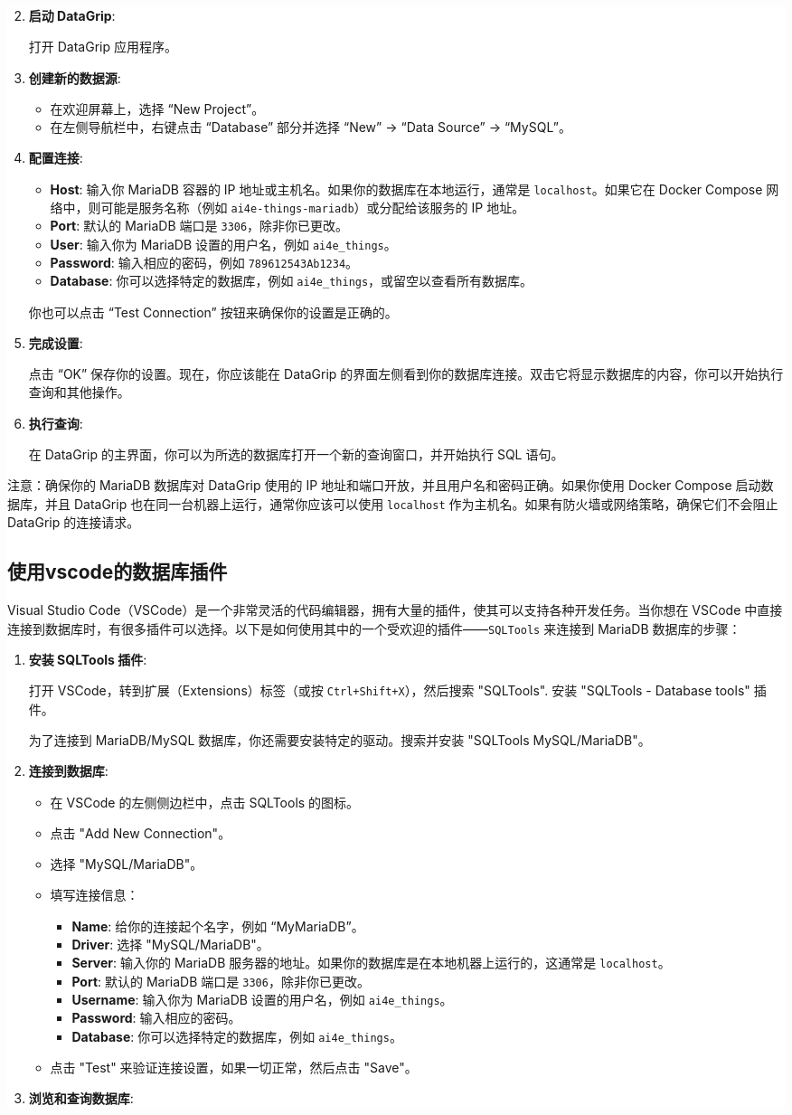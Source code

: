 2. **启动 DataGrip**:

   打开 DataGrip 应用程序。

3. **创建新的数据源**:

   - 在欢迎屏幕上，选择 “New Project”。
   - 在左侧导航栏中，右键点击 “Database” 部分并选择 “New” -> “Data Source” -> “MySQL”。

4. **配置连接**:

   - **Host**: 输入你 MariaDB 容器的 IP 地址或主机名。如果你的数据库在本地运行，通常是 `localhost`。如果它在 Docker Compose 网络中，则可能是服务名称（例如 `ai4e-things-mariadb`）或分配给该服务的 IP 地址。
   - **Port**: 默认的 MariaDB 端口是 `3306`，除非你已更改。
   - **User**: 输入你为 MariaDB 设置的用户名，例如 `ai4e_things`。
   - **Password**: 输入相应的密码，例如 `789612543Ab1234`。
   - **Database**: 你可以选择特定的数据库，例如 `ai4e_things`，或留空以查看所有数据库。

   你也可以点击 “Test Connection” 按钮来确保你的设置是正确的。

5. **完成设置**:

   点击 “OK” 保存你的设置。现在，你应该能在 DataGrip 的界面左侧看到你的数据库连接。双击它将显示数据库的内容，你可以开始执行查询和其他操作。

6. **执行查询**:

   在 DataGrip 的主界面，你可以为所选的数据库打开一个新的查询窗口，并开始执行 SQL 语句。

注意：确保你的 MariaDB 数据库对 DataGrip 使用的 IP 地址和端口开放，并且用户名和密码正确。如果你使用 Docker Compose 启动数据库，并且 DataGrip 也在同一台机器上运行，通常你应该可以使用 `localhost` 作为主机名。如果有防火墙或网络策略，确保它们不会阻止 DataGrip 的连接请求。

## 使用vscode的数据库插件

Visual Studio Code（VSCode）是一个非常灵活的代码编辑器，拥有大量的插件，使其可以支持各种开发任务。当你想在 VSCode 中直接连接到数据库时，有很多插件可以选择。以下是如何使用其中的一个受欢迎的插件——`SQLTools` 来连接到 MariaDB 数据库的步骤：

1. **安装 SQLTools 插件**:
   
   打开 VSCode，转到扩展（Extensions）标签（或按 `Ctrl+Shift+X`），然后搜索 "SQLTools". 安装 "SQLTools - Database tools" 插件。

   为了连接到 MariaDB/MySQL 数据库，你还需要安装特定的驱动。搜索并安装 "SQLTools MySQL/MariaDB"。

2. **连接到数据库**:

   - 在 VSCode 的左侧侧边栏中，点击 SQLTools 的图标。
   - 点击 "Add New Connection"。
   - 选择 "MySQL/MariaDB"。
   - 填写连接信息：
     - **Name**: 给你的连接起个名字，例如 “MyMariaDB”。
     - **Driver**: 选择 "MySQL/MariaDB"。
     - **Server**: 输入你的 MariaDB 服务器的地址。如果你的数据库是在本地机器上运行的，这通常是 `localhost`。
     - **Port**: 默认的 MariaDB 端口是 `3306`，除非你已更改。
     - **Username**: 输入你为 MariaDB 设置的用户名，例如 `ai4e_things`。
     - **Password**: 输入相应的密码。
     - **Database**: 你可以选择特定的数据库，例如 `ai4e_things`。

   - 点击 "Test" 来验证连接设置，如果一切正常，然后点击 "Save"。

3. **浏览和查询数据库**:
